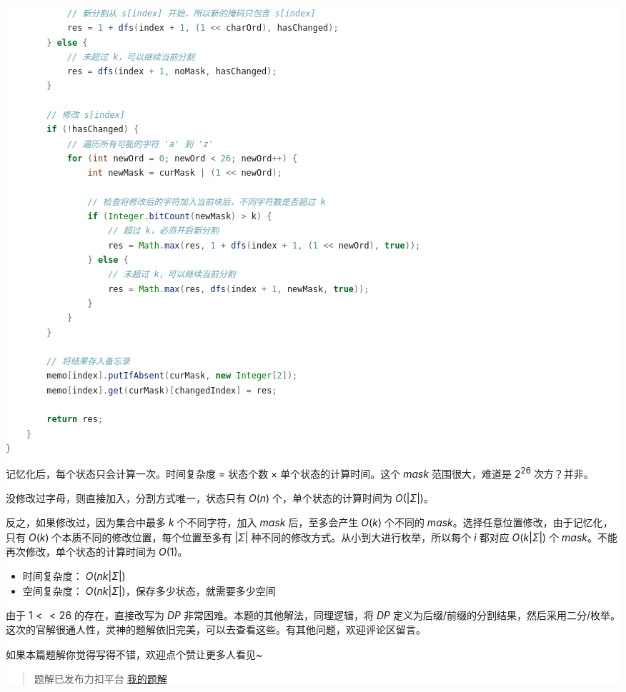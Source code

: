 ```Java
            // 新分割从 s[index] 开始，所以新的掩码只包含 s[index]
            res = 1 + dfs(index + 1, (1 << charOrd), hasChanged);
        } else {
            // 未超过 k，可以继续当前分割
            res = dfs(index + 1, noMask, hasChanged);
        }

        // 修改 s[index]
        if (!hasChanged) {
            // 遍历所有可能的字符 'a' 到 'z'
            for (int newOrd = 0; newOrd < 26; newOrd++) {
                int newMask = curMask | (1 << newOrd);
                
                // 检查将修改后的字符加入当前块后，不同字符数是否超过 k
                if (Integer.bitCount(newMask) > k) {
                    // 超过 k，必须开启新分割
                    res = Math.max(res, 1 + dfs(index + 1, (1 << newOrd), true));
                } else {
                    // 未超过 k，可以继续当前分割
                    res = Math.max(res, dfs(index + 1, newMask, true));
                }
            }
        }

        // 将结果存入备忘录
        memo[index].putIfAbsent(curMask, new Integer[2]);
        memo[index].get(curMask)[changedIndex] = res;

        return res;
    }
}
```

记忆化后，每个状态只会计算一次。时间复杂度 = 状态个数 $\times$ 单个状态的计算时间。这个 $mask$ 范围很大，难道是 $2^{26}$ 次方？并非。

没修改过字母，则直接加入，分割方式唯一，状态只有 $O(n)$ 个，单个状态的计算时间为 $O(|\Sigma|)$。

反之，如果修改过，因为集合中最多 $k$ 个不同字符，加入 $mask$ 后，至多会产生 $O(k)$ 个不同的 $mask$。选择任意位置修改，由于记忆化，只有 $O(k)$ 个本质不同的修改位置，每个位置至多有 $|\Sigma|$ 种不同的修改方式。从小到大进行枚举，所以每个 $i$ 都对应 $O(k|\Sigma|)$ 个 $mask$。不能再次修改，单个状态的计算时间为 $O(1)$。

- 时间复杂度： $O(nk|\Sigma|)$
- 空间复杂度： $O(nk|\Sigma|)$，保存多少状态，就需要多少空间

由于 $1<<26$ 的存在，直接改写为 $DP$ 非常困难。本题的其他解法，同理逻辑，将 $DP$ 定义为后缀/前缀的分割结果，然后采用二分/枚举。这次的官解很通人性，灵神的题解依旧完美，可以去查看这些。有其他问题，欢迎评论区留言。

如果本篇题解你觉得写得不错，欢迎点个赞让更多人看见~

> 题解已发布力扣平台 [我的题解](https://leetcode.cn/problems/maximize-the-number-of-partitions-after-operations/solutions/3808727/dfs-bao-li-ji-yi-hua-sou-suo-wei-yun-sua-7fg4/)
